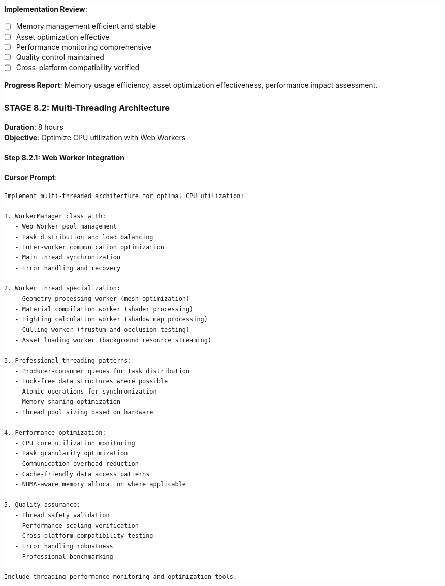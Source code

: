 **Implementation Review**:
- [ ] Memory management efficient and stable
- [ ] Asset optimization effective
- [ ] Performance monitoring comprehensive
- [ ] Quality control maintained
- [ ] Cross-platform compatibility verified

**Progress Report**: Memory usage efficiency, asset optimization effectiveness, performance impact assessment.

### **STAGE 8.2: Multi-Threading Architecture**
**Duration**: 8 hours  
**Objective**: Optimize CPU utilization with Web Workers

#### **Step 8.2.1: Web Worker Integration**
**Cursor Prompt**:
```
Implement multi-threaded architecture for optimal CPU utilization:

1. WorkerManager class with:
   - Web Worker pool management
   - Task distribution and load balancing
   - Inter-worker communication optimization
   - Main thread synchronization
   - Error handling and recovery

2. Worker thread specialization:
   - Geometry processing worker (mesh optimization)
   - Material compilation worker (shader processing)
   - Lighting calculation worker (shadow map processing)
   - Culling worker (frustum and occlusion testing)
   - Asset loading worker (background resource streaming)

3. Professional threading patterns:
   - Producer-consumer queues for task distribution
   - Lock-free data structures where possible
   - Atomic operations for synchronization
   - Memory sharing optimization
   - Thread pool sizing based on hardware

4. Performance optimization:
   - CPU core utilization monitoring
   - Task granularity optimization
   - Communication overhead reduction
   - Cache-friendly data access patterns
   - NUMA-aware memory allocation where applicable

5. Quality assurance:
   - Thread safety validation
   - Performance scaling verification
   - Cross-platform compatibility testing
   - Error handling robustness
   - Professional benchmarking

Include threading performance monitoring and optimization tools.
```
